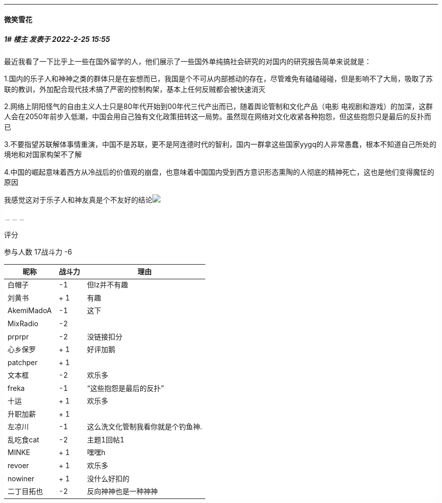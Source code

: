 

*****

####  微笑雪花  
##### 1#       楼主       发表于 2022-2-25 15:55

最近我看了一下比乎上一些在国外留学的人，他们展示了一些国外单纯搞社会研究的对国内的研究报告简单来说就是：

1.国内的乐子人和神神之类的群体只是在妄想而已，我国是个不可从内部撼动的存在，尽管难免有磕磕碰碰，但是影响不了大局，吸取了苏联的教训，外加配合现代技术搞了严密的控制构架，基本上任何反贼都会被快速消灭

2.网络上阴阳怪气的自由主义人士只是80年代开始到00年代三代产出而已，随着舆论管制和文化产品（电影 电视剧和游戏）的加深，这群人会在2050年前步入低潮，中国会用自己独有文化政策扭转这一局势。虽然现在网络对文化收紧各种抱怨，但这些抱怨只是最后的反扑而已

3.不要指望苏联解体事情重演，中国不是苏联，更不是阿连德时代的智利，国内一群拿这些国家yygq的人非常愚蠢，根本不知道自己所处的境地和对国家构架不了解

4.中国的崛起意味着西方从冷战后的价值观的崩盘，也意味着中国国内受到西方意识形态熏陶的人彻底的精神死亡，这也是他们变得魔怔的原因

我感觉这对于乐子人和神友真是个不友好的结论<img src="https://static.saraba1st.com/image/smiley/face2017/034.png" referrerpolicy="no-referrer">

﹍﹍﹍

评分

 参与人数 17战斗力 -6

|昵称|战斗力|理由|
|----|---|---|
| 白帽子|-1|但lz并不有趣|
| 刘黄书| + 1|有趣|
| AkemiMadoA|-1|这下|
| MixRadio|-2||
| prprpr|-2|没链接扣分|
| 心乡保罗| + 1|好评加鹅|
| patchper| + 1||
| 文本框|-2|欢乐多|
| freka|-1|“这些抱怨是最后的反扑”|
| 十运| + 1|欢乐多|
| 升职加薪| + 1||
| 左凉川|-1|这么洗文化管制我看你就是个钓鱼神.|
| 乱吃食cat|-2|主题1回帖1|
| MINKE| + 1|嘿嘿h|
| revoer| + 1|欢乐多|
| nowiner| + 1|没什么好扣的|
| 二丁目拓也|-2|反向神神也是一种神神|
